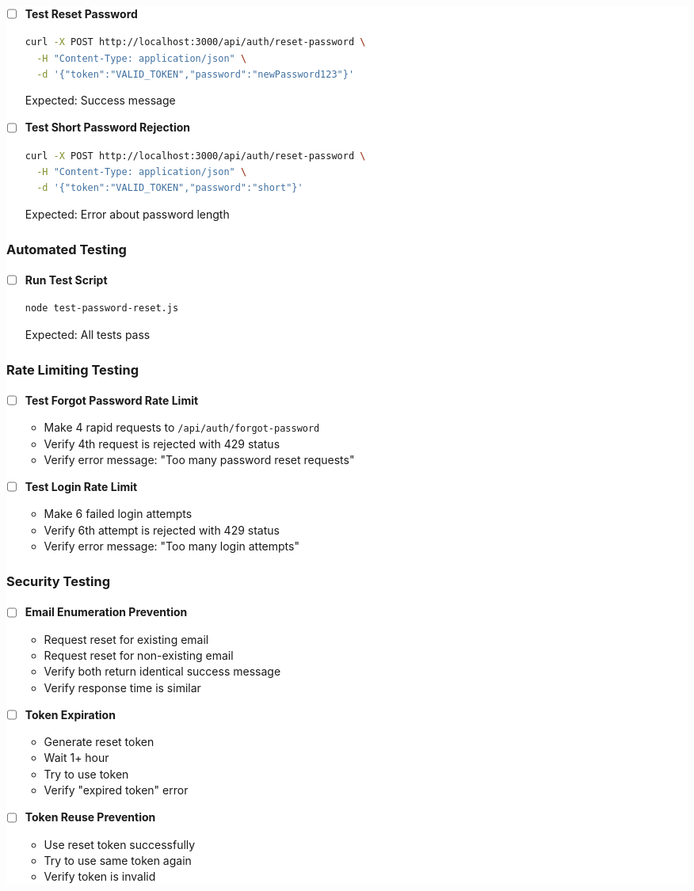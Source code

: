 - [ ] **Test Reset Password**
  ```bash
  curl -X POST http://localhost:3000/api/auth/reset-password \
    -H "Content-Type: application/json" \
    -d '{"token":"VALID_TOKEN","password":"newPassword123"}'
  ```
  Expected: Success message

- [ ] **Test Short Password Rejection**
  ```bash
  curl -X POST http://localhost:3000/api/auth/reset-password \
    -H "Content-Type: application/json" \
    -d '{"token":"VALID_TOKEN","password":"short"}'
  ```
  Expected: Error about password length

### Automated Testing

- [ ] **Run Test Script**
  ```bash
  node test-password-reset.js
  ```
  Expected: All tests pass

### Rate Limiting Testing

- [ ] **Test Forgot Password Rate Limit**
  - Make 4 rapid requests to `/api/auth/forgot-password`
  - Verify 4th request is rejected with 429 status
  - Verify error message: "Too many password reset requests"

- [ ] **Test Login Rate Limit**
  - Make 6 failed login attempts
  - Verify 6th attempt is rejected with 429 status
  - Verify error message: "Too many login attempts"

### Security Testing

- [ ] **Email Enumeration Prevention**
  - Request reset for existing email
  - Request reset for non-existing email
  - Verify both return identical success message
  - Verify response time is similar

- [ ] **Token Expiration**
  - Generate reset token
  - Wait 1+ hour
  - Try to use token
  - Verify "expired token" error

- [ ] **Token Reuse Prevention**
  - Use reset token successfully
  - Try to use same token again
  - Verify token is invalid
